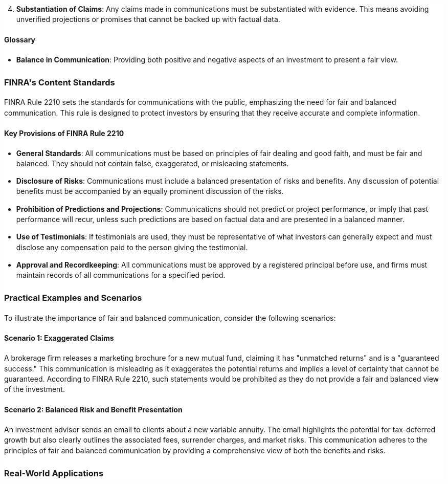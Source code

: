 4. **Substantiation of Claims**: Any claims made in communications must be substantiated with evidence. This means avoiding unverified projections or promises that cannot be backed up with factual data.

#### Glossary

- **Balance in Communication**: Providing both positive and negative aspects of an investment to present a fair view.

### FINRA's Content Standards

FINRA Rule 2210 sets the standards for communications with the public, emphasizing the need for fair and balanced communication. This rule is designed to protect investors by ensuring that they receive accurate and complete information.

#### Key Provisions of FINRA Rule 2210

- **General Standards**: All communications must be based on principles of fair dealing and good faith, and must be fair and balanced. They should not contain false, exaggerated, or misleading statements.

- **Disclosure of Risks**: Communications must include a balanced presentation of risks and benefits. Any discussion of potential benefits must be accompanied by an equally prominent discussion of the risks.

- **Prohibition of Predictions and Projections**: Communications should not predict or project performance, or imply that past performance will recur, unless such predictions are based on factual data and are presented in a balanced manner.

- **Use of Testimonials**: If testimonials are used, they must be representative of what investors can generally expect and must disclose any compensation paid to the person giving the testimonial.

- **Approval and Recordkeeping**: All communications must be approved by a registered principal before use, and firms must maintain records of all communications for a specified period.

### Practical Examples and Scenarios

To illustrate the importance of fair and balanced communication, consider the following scenarios:

#### Scenario 1: Exaggerated Claims

A brokerage firm releases a marketing brochure for a new mutual fund, claiming it has "unmatched returns" and is a "guaranteed success." This communication is misleading as it exaggerates the potential returns and implies a level of certainty that cannot be guaranteed. According to FINRA Rule 2210, such statements would be prohibited as they do not provide a fair and balanced view of the investment.

#### Scenario 2: Balanced Risk and Benefit Presentation

An investment advisor sends an email to clients about a new variable annuity. The email highlights the potential for tax-deferred growth but also clearly outlines the associated fees, surrender charges, and market risks. This communication adheres to the principles of fair and balanced communication by providing a comprehensive view of both the benefits and risks.

### Real-World Applications
